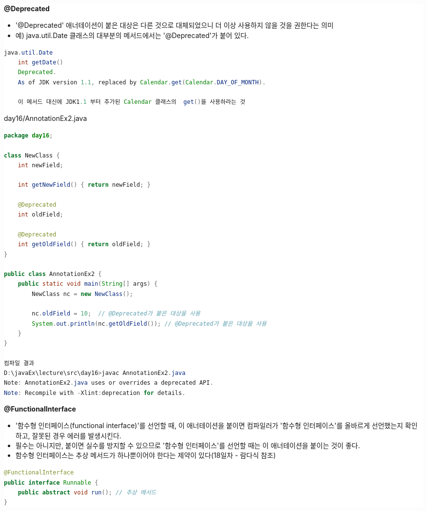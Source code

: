 **@Deprecated**
- '@Deprecated' 애너테이션이 붙은 대상은 다른 것으로 대체되었으니 더 이상 사용하지 않을 것을 권한다는 의미
- 예) java.util.Date 클래스의 대부분의 메서드에서는 '@Deprecated'가 붙어 있다.

```java
java.util.Date
	int getDate()
	Deprecated.
	As of JDK version 1.1, replaced by Calendar.get(Calendar.DAY_OF_MONTH).
	
	이 메서드 대신에 JDK1.1 부터 추가된 Calendar 클래스의  get()을 사용하라는 것
```

day16/AnnotationEx2.java

```java
package day16;

class NewClass {
	int newField;
	
	int getNewField() { return newField; }
	
	@Deprecated
	int oldField;
	
	@Deprecated
	int getOldField() { return oldField; }
}

public class AnnotationEx2 {
	public static void main(String[] args) {
		NewClass nc = new NewClass();
		
		nc.oldField = 10;  // @Deprecated가 붙은 대상을 사용 
		System.out.println(nc.getOldField()); // @Deprecated가 붙은 대상을 사용 
	} 
}

컴파일 결과 
D:\javaEx\lecture\src\day16>javac AnnotationEx2.java
Note: AnnotationEx2.java uses or overrides a deprecated API.
Note: Recompile with -Xlint:deprecation for details.
```

**@FunctionalInterface**
- '함수형 인터페이스(functional interface)'를 선언할 때, 이 애너테이션을 붙이면 컴파일러가 '함수형 인터페이스'를 올바르게 선언했는지 확인하고, 잘못된 경우 에러를 발생시킨다.
- 필수는 아니지만, 붙이면 실수를 방지할 수 있으므로 '함수형 인터페이스'를 선언할 때는 이 애너테이션을 붙이는 것이 좋다.
- 함수형 인터페이스는 추상 메서드가 하나뿐이어야 한다는 제약이 있다(18일차 - 람다식 참조)

```java
@FunctionalInterface
public interface Runnable {
	public abstract void run(); // 추상 메서드
}

```

